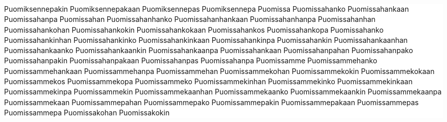 Puomiksennepakin
Puomiksennepakaan
Puomiksennepas
Puomiksennepa
Puomissa
Puomissahanko
Puomissahankaan
Puomissahanpa
Puomissahan
Puomissahanhanko
Puomissahanhankaan
Puomissahanhanpa
Puomissahanhan
Puomissahankohan
Puomissahankokin
Puomissahankokaan
Puomissahankos
Puomissahankopa
Puomissahanko
Puomissahankinhan
Puomissahankinko
Puomissahankinkaan
Puomissahankinpa
Puomissahankin
Puomissahankaanhan
Puomissahankaanko
Puomissahankaankin
Puomissahankaanpa
Puomissahankaan
Puomissahanpahan
Puomissahanpako
Puomissahanpakin
Puomissahanpakaan
Puomissahanpas
Puomissahanpa
Puomissamme
Puomissammehanko
Puomissammehankaan
Puomissammehanpa
Puomissammehan
Puomissammekohan
Puomissammekokin
Puomissammekokaan
Puomissammekos
Puomissammekopa
Puomissammeko
Puomissammekinhan
Puomissammekinko
Puomissammekinkaan
Puomissammekinpa
Puomissammekin
Puomissammekaanhan
Puomissammekaanko
Puomissammekaankin
Puomissammekaanpa
Puomissammekaan
Puomissammepahan
Puomissammepako
Puomissammepakin
Puomissammepakaan
Puomissammepas
Puomissammepa
Puomissakohan
Puomissakokin